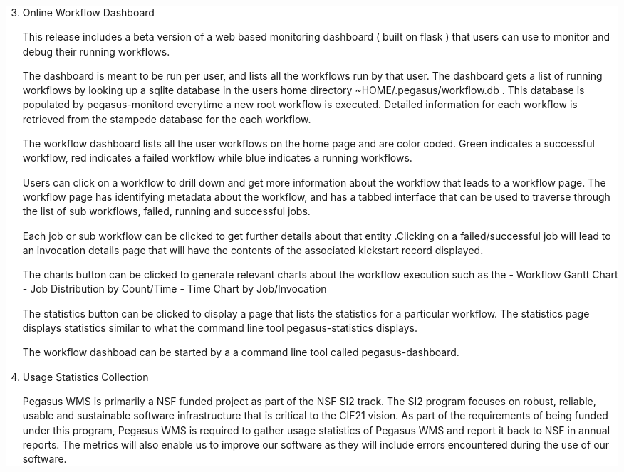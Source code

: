 
3) Online Workflow Dashboard
   
   This release includes a beta version of a web based monitoring
   dashboard ( built on flask ) that users can use to monitor and
   debug their running workflows. 

   The dashboard is meant to be run per user, and lists all the
   workflows run by that user. The dashboard gets a list of running
   workflows by looking up a sqlite database in the users home
   directory ~HOME/.pegasus/workflow.db . This database is populated
   by pegasus-monitord everytime a new root workflow is
   executed. Detailed information for each workflow is retrieved from
   the stampede database for the each workflow.

   The workflow dashboard lists all the user workflows on the home
   page and are color coded. Green indicates a successful workflow,
   red indicates a failed workflow while blue indicates a running
   workflows. 

   Users can click on a workflow to drill down and get more
   information about the workflow that leads to a workflow page. The
   workflow page has identifying metadata about the workflow, and has
   a tabbed interface that can be used to traverse through the list of
   sub workflows, failed, running and successful jobs.

   Each job or sub workflow can be clicked to get further details
   about that entity .Clicking on a failed/successful job will lead to
   an invocation details page that will have the contents of the
   associated kickstart record displayed.

   The charts button can be clicked to generate relevant charts about
   the workflow execution such as the 
       - Workflow Gantt Chart
       - Job Distribution by Count/Time
       - Time Chart by Job/Invocation


   The statistics button can be clicked to display a page that lists
   the statistics for a particular workflow. The statistics page
   displays statistics similar to what the command line tool
   pegasus-statistics displays.

   
   The workflow dashboad can be started by a  a command line tool
   called pegasus-dashboard. 

   
4) Usage Statistics Collection

   Pegasus WMS is primarily a NSF funded project as part of the NSF
   SI2 track. The SI2 program focuses on robust, reliable, usable and
   sustainable software infrastructure that is critical to the CIF21
   vision. As part of the requirements of being funded under this
   program, Pegasus WMS is required to gather usage statistics of
   Pegasus WMS and report it back to NSF in annual reports. The
   metrics will also enable us to improve our software as they will
   include errors encountered during the use of our software. 
